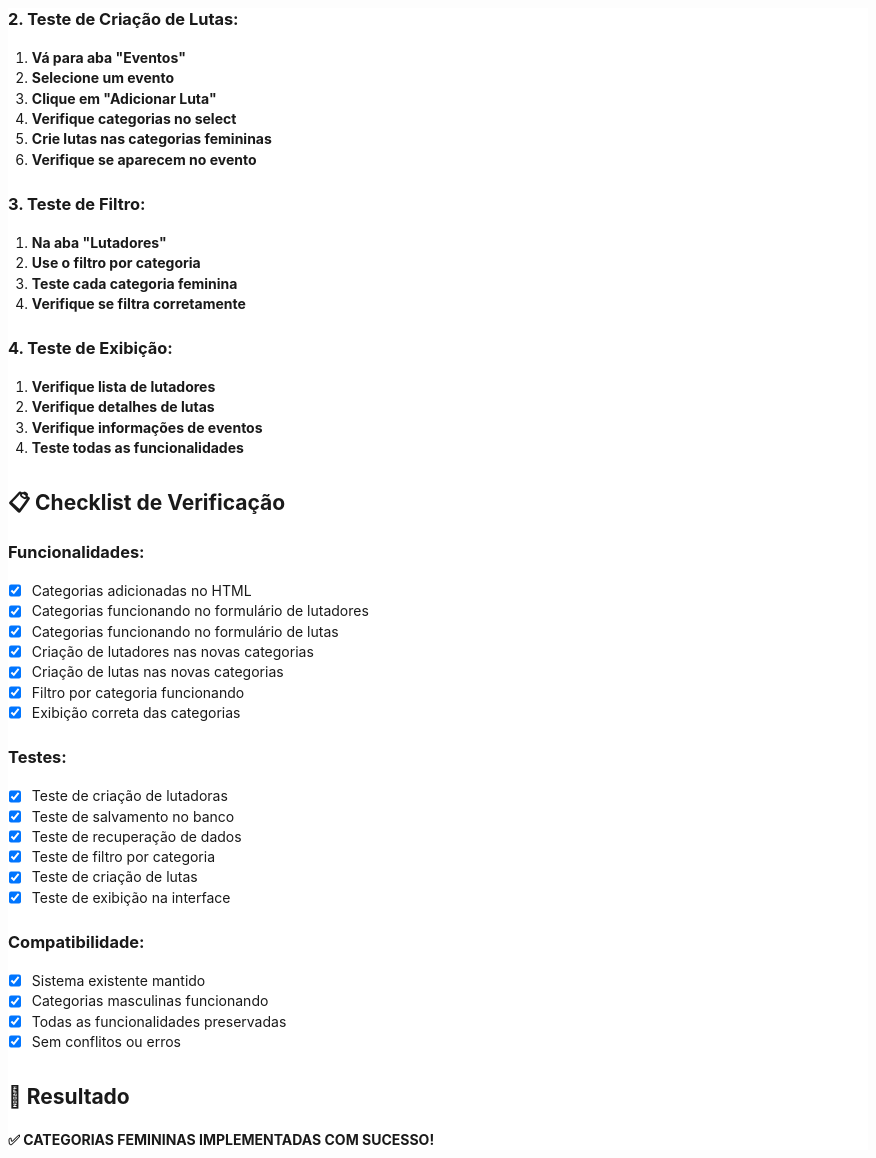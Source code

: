### **2. Teste de Criação de Lutas:**
1. **Vá para aba "Eventos"**
2. **Selecione um evento**
3. **Clique em "Adicionar Luta"**
4. **Verifique categorias no select**
5. **Crie lutas nas categorias femininas**
6. **Verifique se aparecem no evento**

### **3. Teste de Filtro:**
1. **Na aba "Lutadores"**
2. **Use o filtro por categoria**
3. **Teste cada categoria feminina**
4. **Verifique se filtra corretamente**

### **4. Teste de Exibição:**
1. **Verifique lista de lutadores**
2. **Verifique detalhes de lutas**
3. **Verifique informações de eventos**
4. **Teste todas as funcionalidades**

## 📋 Checklist de Verificação

### **Funcionalidades:**
- [x] Categorias adicionadas no HTML
- [x] Categorias funcionando no formulário de lutadores
- [x] Categorias funcionando no formulário de lutas
- [x] Criação de lutadores nas novas categorias
- [x] Criação de lutas nas novas categorias
- [x] Filtro por categoria funcionando
- [x] Exibição correta das categorias

### **Testes:**
- [x] Teste de criação de lutadoras
- [x] Teste de salvamento no banco
- [x] Teste de recuperação de dados
- [x] Teste de filtro por categoria
- [x] Teste de criação de lutas
- [x] Teste de exibição na interface

### **Compatibilidade:**
- [x] Sistema existente mantido
- [x] Categorias masculinas funcionando
- [x] Todas as funcionalidades preservadas
- [x] Sem conflitos ou erros

## 🎉 Resultado

**✅ CATEGORIAS FEMININAS IMPLEMENTADAS COM SUCESSO!**
